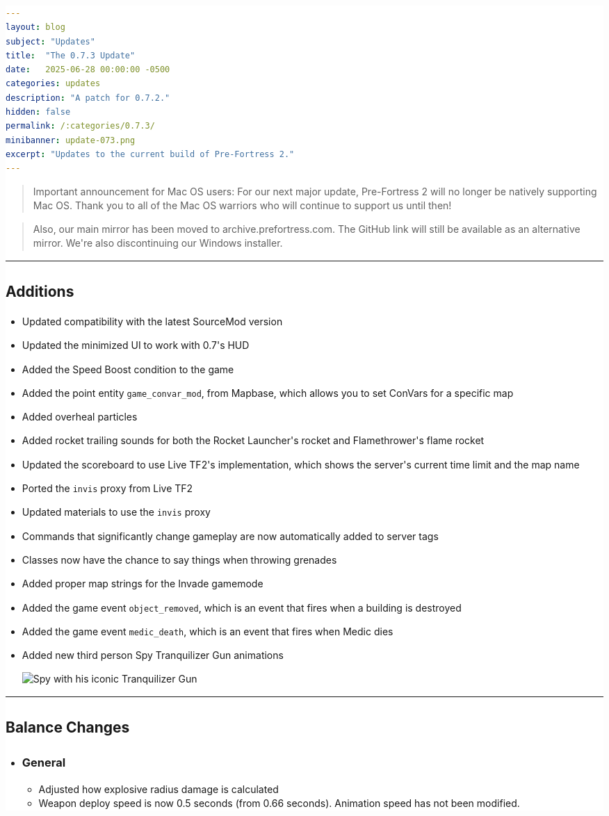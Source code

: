 ```yaml
---
layout: blog
subject: "Updates"
title:  "The 0.7.3 Update"
date:   2025-06-28 00:00:00 -0500
categories: updates
description: "A patch for 0.7.2."
hidden: false
permalink: /:categories/0.7.3/
minibanner: update-073.png
excerpt: "Updates to the current build of Pre-Fortress 2."
---
```


> Important announcement for Mac OS users: For our next major update, Pre-Fortress 2 will no longer be natively supporting Mac OS. Thank you to all of the Mac OS warriors who will continue to support us until then!

> Also, our main mirror has been moved to archive.prefortress.com. The GitHub link will still be available as an alternative mirror. We're also discontinuing our Windows installer.

---

## Additions
- Updated compatibility with the latest SourceMod version
- Updated the minimized UI to work with 0.7's HUD
- Added the Speed Boost condition to the game
- Added the point entity ``game_convar_mod``, from Mapbase, which allows you to set ConVars for a specific map
- Added overheal particles 
- Added rocket trailing sounds for both the Rocket Launcher's rocket and Flamethrower's flame rocket
- Updated the scoreboard to use Live TF2's implementation, which shows the server's current time limit and the map name
- Ported the ``invis`` proxy from Live TF2
- Updated materials to use the ``invis`` proxy
- Commands that significantly change gameplay are now automatically added to server tags
- Classes now have the chance to say things when throwing grenades
- Added proper map strings for the Invade gamemode
- Added the game event ``object_removed``, which is an event that fires when a building is destroyed
- Added the game event ``medic_death``, which is an event that fires when Medic dies
- Added new third person Spy Tranquilizer Gun animations
	
	![Spy with his iconic Tranquilizer Gun](/assets/blog/update-073-updatepage/spy_tranq.png "Spy with his iconic weapon while bearing the weight of the beta")

---

## Balance Changes 
- ### General
	- Adjusted how explosive radius damage is calculated
	- Weapon deploy speed is now 0.5 seconds (from 0.66 seconds). Animation speed has not been modified.
	